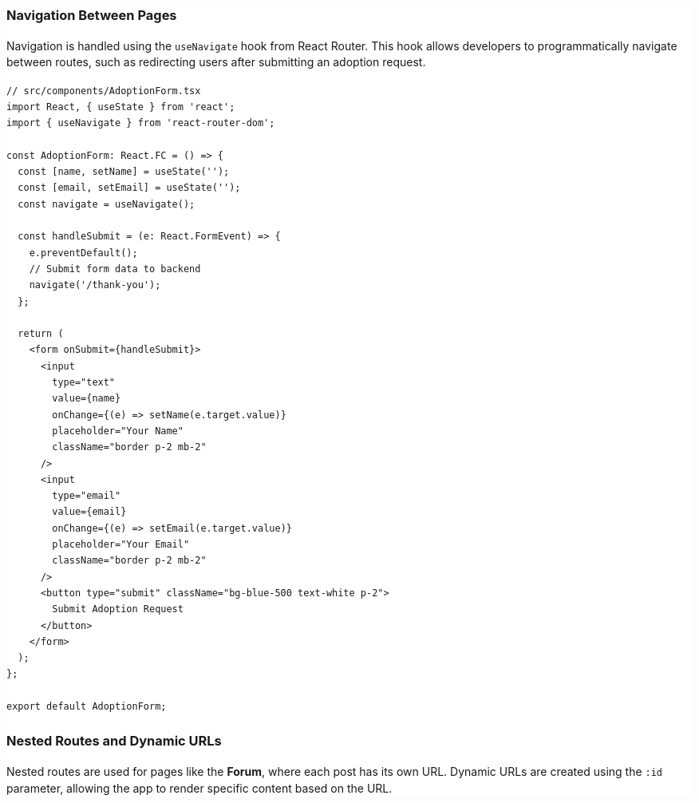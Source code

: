 ### Navigation Between Pages

Navigation is handled using the `useNavigate` hook from React Router. This hook allows developers to programmatically navigate between routes, such as redirecting users after submitting an adoption request.

```tsx
// src/components/AdoptionForm.tsx
import React, { useState } from 'react';
import { useNavigate } from 'react-router-dom';

const AdoptionForm: React.FC = () => {
  const [name, setName] = useState('');
  const [email, setEmail] = useState('');
  const navigate = useNavigate();

  const handleSubmit = (e: React.FormEvent) => {
    e.preventDefault();
    // Submit form data to backend
    navigate('/thank-you');
  };

  return (
    <form onSubmit={handleSubmit}>
      <input
        type="text"
        value={name}
        onChange={(e) => setName(e.target.value)}
        placeholder="Your Name"
        className="border p-2 mb-2"
      />
      <input
        type="email"
        value={email}
        onChange={(e) => setEmail(e.target.value)}
        placeholder="Your Email"
        className="border p-2 mb-2"
      />
      <button type="submit" className="bg-blue-500 text-white p-2">
        Submit Adoption Request
      </button>
    </form>
  );
};

export default AdoptionForm;
```

### Nested Routes and Dynamic URLs

Nested routes are used for pages like the **Forum**, where each post has its own URL. Dynamic URLs are created using the `:id` parameter, allowing the app to render specific content based on the URL.
